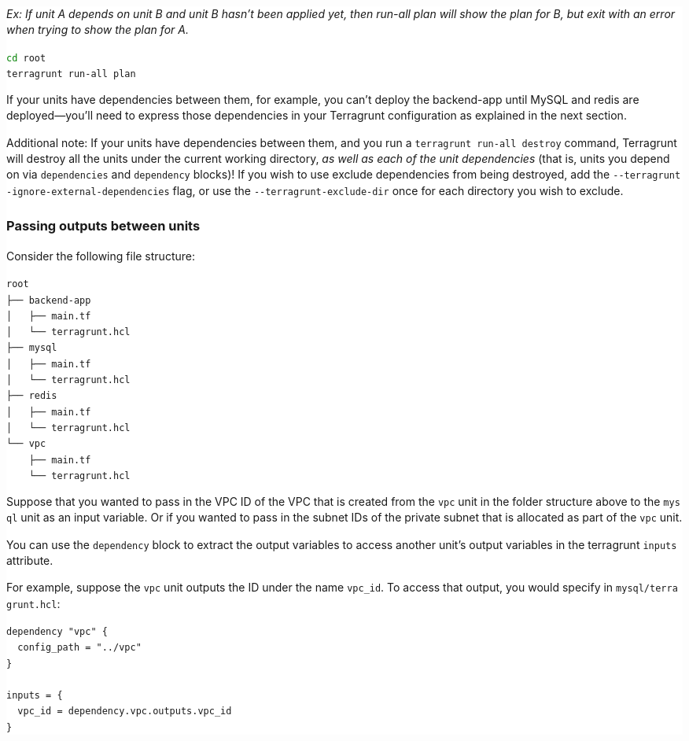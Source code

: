 *Ex: If unit A depends on unit B and unit B hasn’t been applied yet, then run-all plan will show the plan for B, but exit with an error when trying to show the plan for A.*

```bash
cd root
terragrunt run-all plan
```

If your units have dependencies between them, for example, you can’t deploy the backend-app until MySQL and redis are deployed—you’ll need to express those dependencies in your Terragrunt configuration as explained in the next section.

Additional note: If your units have dependencies between them, and you run a `terragrunt run-all destroy` command, Terragrunt will destroy all the units under the current working directory, *as well as each of the unit dependencies* (that is, units you depend on via `dependencies` and `dependency` blocks)! If you wish to use exclude dependencies from being destroyed, add the `--terragrunt-ignore-external-dependencies` flag, or use the `--terragrunt-exclude-dir` once for each directory you wish to exclude.

### Passing outputs between units

Consider the following file structure:

```tree
root
├── backend-app
│   ├── main.tf
│   └── terragrunt.hcl
├── mysql
│   ├── main.tf
│   └── terragrunt.hcl
├── redis
│   ├── main.tf
│   └── terragrunt.hcl
└── vpc
    ├── main.tf
    └── terragrunt.hcl
```

Suppose that you wanted to pass in the VPC ID of the VPC that is created from the `vpc` unit in the folder structure above to the `mysql` unit as an input variable. Or if you wanted to pass in the subnet IDs of the private subnet that is allocated as part of the `vpc` unit.

You can use the `dependency` block to extract the output variables to access another unit’s output variables in the terragrunt `inputs` attribute.

For example, suppose the `vpc` unit outputs the ID under the name `vpc_id`. To access that output, you would specify in `mysql/terragrunt.hcl`:

```hcl
dependency "vpc" {
  config_path = "../vpc"
}

inputs = {
  vpc_id = dependency.vpc.outputs.vpc_id
}
```
